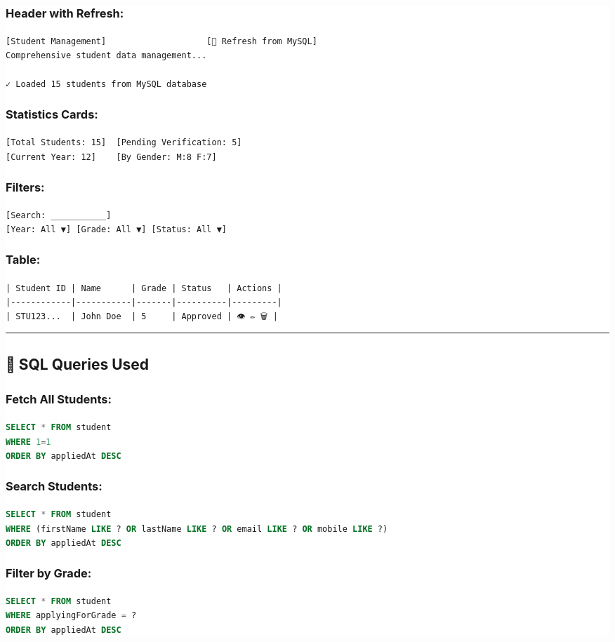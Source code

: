 ### **Header with Refresh:**
```
[Student Management]                    [🔄 Refresh from MySQL]
Comprehensive student data management...

✓ Loaded 15 students from MySQL database
```

### **Statistics Cards:**
```
[Total Students: 15]  [Pending Verification: 5]
[Current Year: 12]    [By Gender: M:8 F:7]
```

### **Filters:**
```
[Search: ___________]
[Year: All ▼] [Grade: All ▼] [Status: All ▼]
```

### **Table:**
```
| Student ID | Name      | Grade | Status   | Actions |
|------------|-----------|-------|----------|---------|
| STU123...  | John Doe  | 5     | Approved | 👁 ✏ 🗑 |
```

---

## 📝 **SQL Queries Used**

### **Fetch All Students:**
```sql
SELECT * FROM student 
WHERE 1=1 
ORDER BY appliedAt DESC
```

### **Search Students:**
```sql
SELECT * FROM student 
WHERE (firstName LIKE ? OR lastName LIKE ? OR email LIKE ? OR mobile LIKE ?)
ORDER BY appliedAt DESC
```

### **Filter by Grade:**
```sql
SELECT * FROM student 
WHERE applyingForGrade = ?
ORDER BY appliedAt DESC
```
